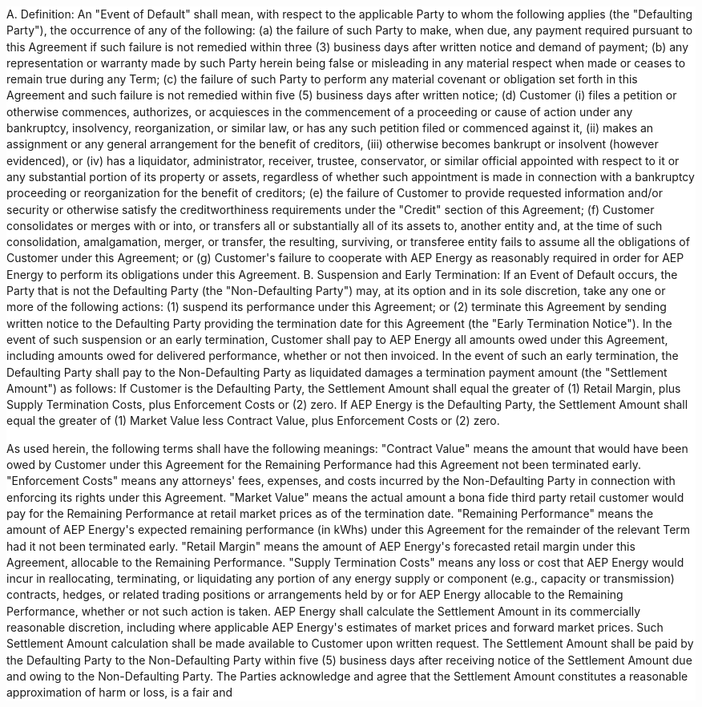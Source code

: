 A. Definition: An "Event of Default" shall mean, with respect to the applicable Party to whom the following applies (the "Defaulting Party"), the occurrence of any of the following: (a) the failure of such Party to make, when due, any payment required pursuant to this Agreement if such failure is not remedied within three (3) business days after written notice and demand of payment; (b) any representation or warranty made by such Party herein being false or misleading in any material respect when made or ceases to remain true during any Term; (c) the failure of such Party to perform any material covenant or obligation set forth in this Agreement and such failure is not remedied within five (5) business days after written notice; (d) Customer (i) files a petition or otherwise commences, authorizes, or acquiesces in the commencement of a proceeding or cause of action under any bankruptcy, insolvency, reorganization, or similar law, or has any such petition filed or commenced against it, (ii) makes an assignment or any general arrangement for the benefit of creditors, (iii) otherwise becomes bankrupt or insolvent (however evidenced), or (iv) has a liquidator, administrator, receiver, trustee, conservator, or similar official appointed with respect to it or any substantial portion of its property or assets, regardless of whether such appointment is made in connection with a bankruptcy proceeding or reorganization for the benefit of creditors; (e) the failure of Customer to provide requested information and/or security or otherwise satisfy the creditworthiness requirements under the "Credit" section of this Agreement; (f) Customer consolidates or merges with or into, or transfers all or substantially all of its assets to, another entity and, at the time of such consolidation, amalgamation, merger, or transfer, the resulting, surviving, or transferee entity fails to assume all the obligations of Customer under this Agreement; or (g) Customer's failure to cooperate with AEP Energy as reasonably required in order for AEP Energy to perform its obligations under this Agreement.
B. Suspension and Early Termination: If an Event of Default occurs, the Party that is not the Defaulting Party (the "Non-Defaulting Party") may, at its option and in its sole discretion, take any one or more of the following actions: (1) suspend its performance under this Agreement; or (2) terminate this Agreement by sending written notice to the Defaulting Party providing the termination date for this Agreement (the "Early Termination Notice"). In the event of such suspension or an early termination, Customer shall pay to AEP Energy all amounts owed under this Agreement, including amounts owed for delivered performance, whether or not then invoiced. In the event of such an early termination, the Defaulting Party shall pay to the Non-Defaulting Party as liquidated damages a termination payment amount (the "Settlement Amount") as follows:
If Customer is the Defaulting Party, the Settlement Amount shall equal the greater of (1) Retail Margin, plus Supply Termination Costs, plus Enforcement Costs or (2) zero. If AEP Energy is the Defaulting Party, the Settlement Amount shall equal the greater of (1) Market Value less Contract Value, plus Enforcement Costs or (2) zero.

As used herein, the following terms shall have the following meanings:
"Contract Value" means the amount that would have been owed by Customer under this Agreement for the Remaining Performance had this Agreement not been terminated early.
"Enforcement Costs" means any attorneys' fees, expenses, and costs incurred by the Non-Defaulting Party in connection with enforcing its rights under this Agreement.
"Market Value" means the actual amount a bona fide third party retail customer would pay for the Remaining Performance at retail market prices as of the termination date.
"Remaining Performance" means the amount of AEP Energy's expected remaining performance (in kWhs) under this Agreement for the remainder of the relevant Term had it not been terminated early.
"Retail Margin" means the amount of AEP Energy's forecasted retail margin under this Agreement, allocable to the Remaining Performance.
"Supply Termination Costs" means any loss or cost that AEP Energy would incur in reallocating, terminating, or liquidating any portion of any energy supply or component (e.g., capacity or transmission) contracts, hedges, or related trading positions or arrangements held by or for AEP Energy allocable to the Remaining Performance, whether or not such action is taken.
AEP Energy shall calculate the Settlement Amount in its commercially reasonable discretion, including where applicable AEP Energy's estimates of market prices and forward market prices. Such Settlement Amount calculation shall be made available to Customer upon written request. The Settlement Amount shall be paid by the Defaulting Party to the Non-Defaulting Party within five (5) business days after receiving notice of the Settlement Amount due and owing to the Non-Defaulting Party. The Parties acknowledge and agree that the Settlement Amount constitutes a reasonable approximation of harm or loss, is a fair and

